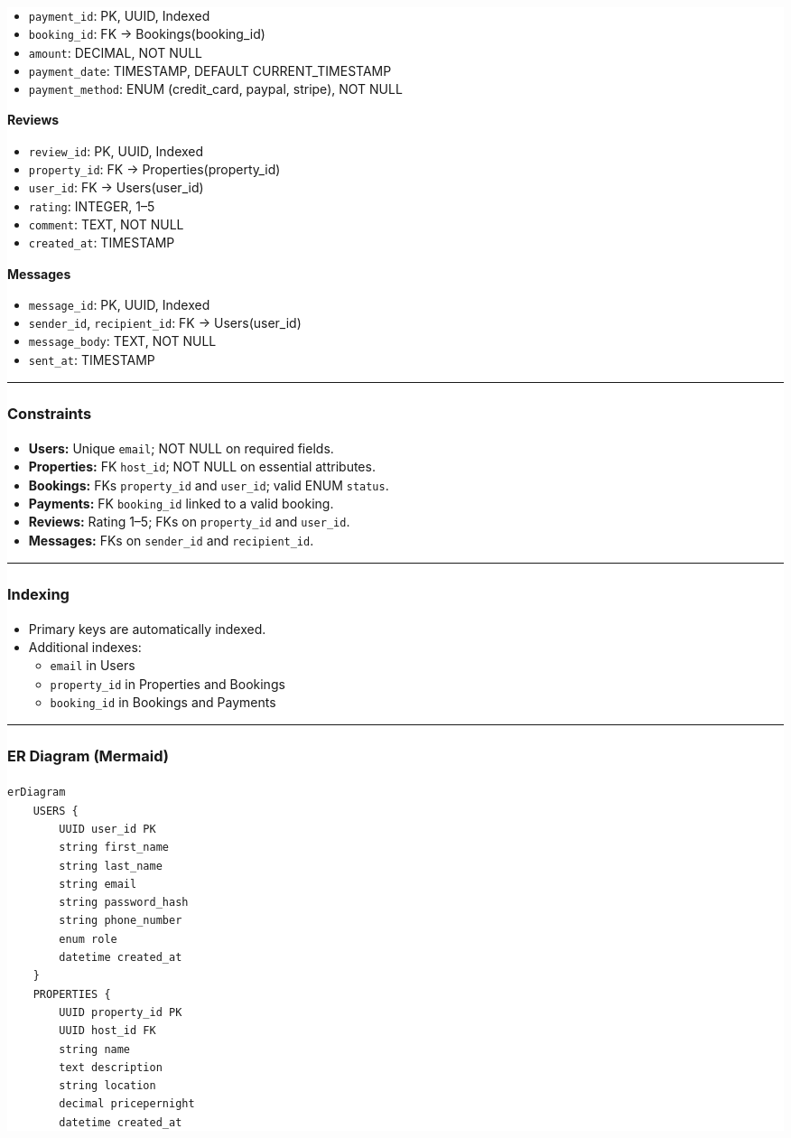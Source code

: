 * `payment_id`: PK, UUID, Indexed  
* `booking_id`: FK → Bookings(booking_id)  
* `amount`: DECIMAL, NOT NULL  
* `payment_date`: TIMESTAMP, DEFAULT CURRENT_TIMESTAMP  
* `payment_method`: ENUM (credit_card, paypal, stripe), NOT NULL  

**Reviews**

* `review_id`: PK, UUID, Indexed  
* `property_id`: FK → Properties(property_id)  
* `user_id`: FK → Users(user_id)  
* `rating`: INTEGER, 1–5  
* `comment`: TEXT, NOT NULL  
* `created_at`: TIMESTAMP  

**Messages**

* `message_id`: PK, UUID, Indexed  
* `sender_id`, `recipient_id`: FK → Users(user_id)  
* `message_body`: TEXT, NOT NULL  
* `sent_at`: TIMESTAMP  

---

### **Constraints**

* **Users:** Unique `email`; NOT NULL on required fields.  
* **Properties:** FK `host_id`; NOT NULL on essential attributes.  
* **Bookings:** FKs `property_id` and `user_id`; valid ENUM `status`.  
* **Payments:** FK `booking_id` linked to a valid booking.  
* **Reviews:** Rating 1–5; FKs on `property_id` and `user_id`.  
* **Messages:** FKs on `sender_id` and `recipient_id`.  

---

### **Indexing**

* Primary keys are automatically indexed.  
* Additional indexes:
  * `email` in Users  
  * `property_id` in Properties and Bookings  
  * `booking_id` in Bookings and Payments  

---

### **ER Diagram (Mermaid)**

```mermaid
erDiagram
    USERS {
        UUID user_id PK
        string first_name
        string last_name
        string email
        string password_hash
        string phone_number
        enum role
        datetime created_at
    }
    PROPERTIES {
        UUID property_id PK
        UUID host_id FK
        string name
        text description
        string location
        decimal pricepernight
        datetime created_at
```